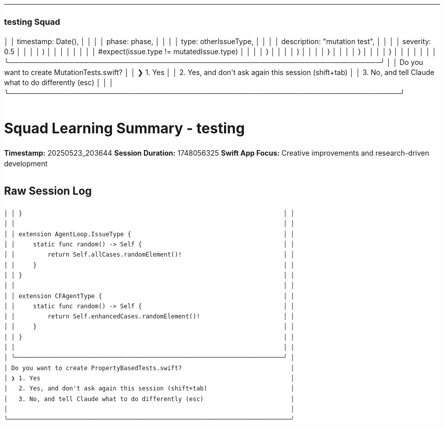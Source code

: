 
---

### testing Squad
│ │                         timestamp: Date(),                               │ │
│ │                         phase: phase,                                    │ │
│ │                         type: otherIssueType,                            │ │
│ │                         description: "mutation test",                    │ │
│ │                         severity: 0.5                                    │ │
│ │                     )                                                    │ │
│ │                                                                          │ │
│ │                     #expect(issue.type != mutatedIssue.type)             │ │
│ │                 }                                                        │ │
│ │             }                                                            │ │
│ │         }                                                                │ │
│ │     }                                                                    │ │
│ │ }                                                                        │ │
│ │                                                                          │ │
│ ╰──────────────────────────────────────────────────────────────────────────╯ │
│ Do you want to create MutationTests.swift?                                   │
│ ❯ 1. Yes                                                                     │
│   2. Yes, and don't ask again this session (shift+tab)                       │
│   3. No, and tell Claude what to do differently (esc)                        │
│                                                                              │
╰──────────────────────────────────────────────────────────────────────────────╯




# Squad Learning Summary - testing
**Timestamp:** 20250523_203644
**Session Duration:** 1748056325
**Swift App Focus:** Creative improvements and research-driven development

## Raw Session Log
```
│ │ }                                                                        │ │
│ │                                                                          │ │
│ │ extension AgentLoop.IssueType {                                          │ │
│ │     static func random() -> Self {                                       │ │
│ │         return Self.allCases.randomElement()!                            │ │
│ │     }                                                                    │ │
│ │ }                                                                        │ │
│ │                                                                          │ │
│ │ extension CFAgentType {                                                  │ │
│ │     static func random() -> Self {                                       │ │
│ │         return Self.enhancedCases.randomElement()!                       │ │
│ │     }                                                                    │ │
│ │ }                                                                        │ │
│ │                                                                          │ │
│ ╰──────────────────────────────────────────────────────────────────────────╯ │
│ Do you want to create PropertyBasedTests.swift?                              │
│ ❯ 1. Yes                                                                     │
│   2. Yes, and don't ask again this session (shift+tab)                       │
│   3. No, and tell Claude what to do differently (esc)                        │
│                                                                              │
╰──────────────────────────────────────────────────────────────────────────────╯
```
